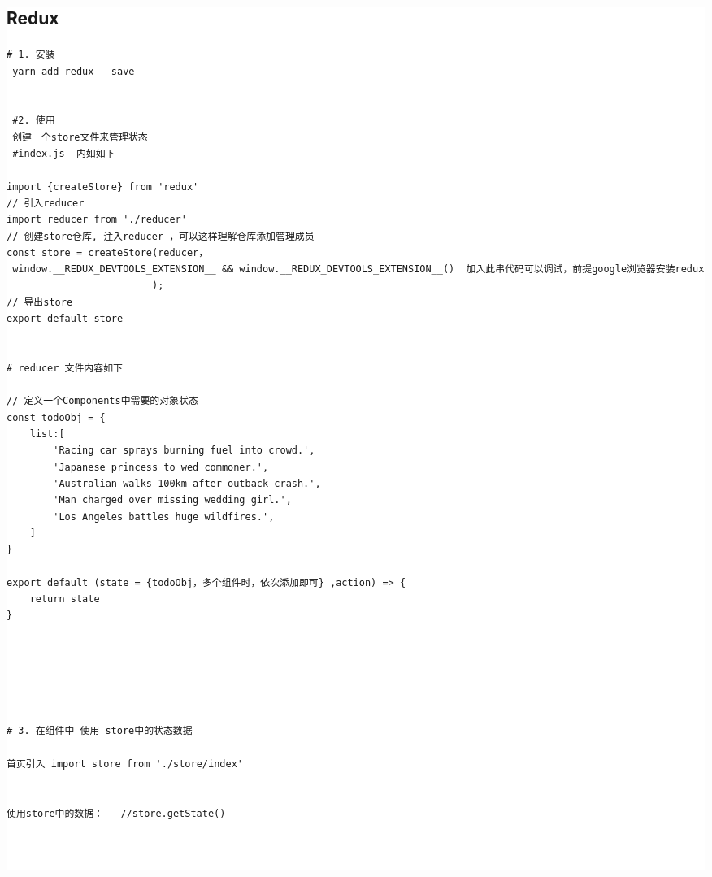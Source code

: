 ## Redux 

```react
# 1. 安装
 yarn add redux --save
 
 
 #2. 使用 
 创建一个store文件来管理状态
 #index.js  内如如下
 
import {createStore} from 'redux'
// 引入reducer
import reducer from './reducer'
// 创建store仓库, 注入reducer ，可以这样理解仓库添加管理成员
const store = createStore(reducer，
 window.__REDUX_DEVTOOLS_EXTENSION__ && window.__REDUX_DEVTOOLS_EXTENSION__()  加入此串代码可以调试，前提google浏览器安装redux              
                         );
// 导出store
export default store


# reducer 文件内容如下

// 定义一个Components中需要的对象状态
const todoObj = {
    list:[
        'Racing car sprays burning fuel into crowd.',
        'Japanese princess to wed commoner.',
        'Australian walks 100km after outback crash.',
        'Man charged over missing wedding girl.',
        'Los Angeles battles huge wildfires.',
    ]
}

export default (state = {todoObj，多个组件时，依次添加即可} ,action) => {
    return state
}






# 3. 在组件中 使用 store中的状态数据

首页引入 import store from './store/index'  


使用store中的数据：   //store.getState()




```
